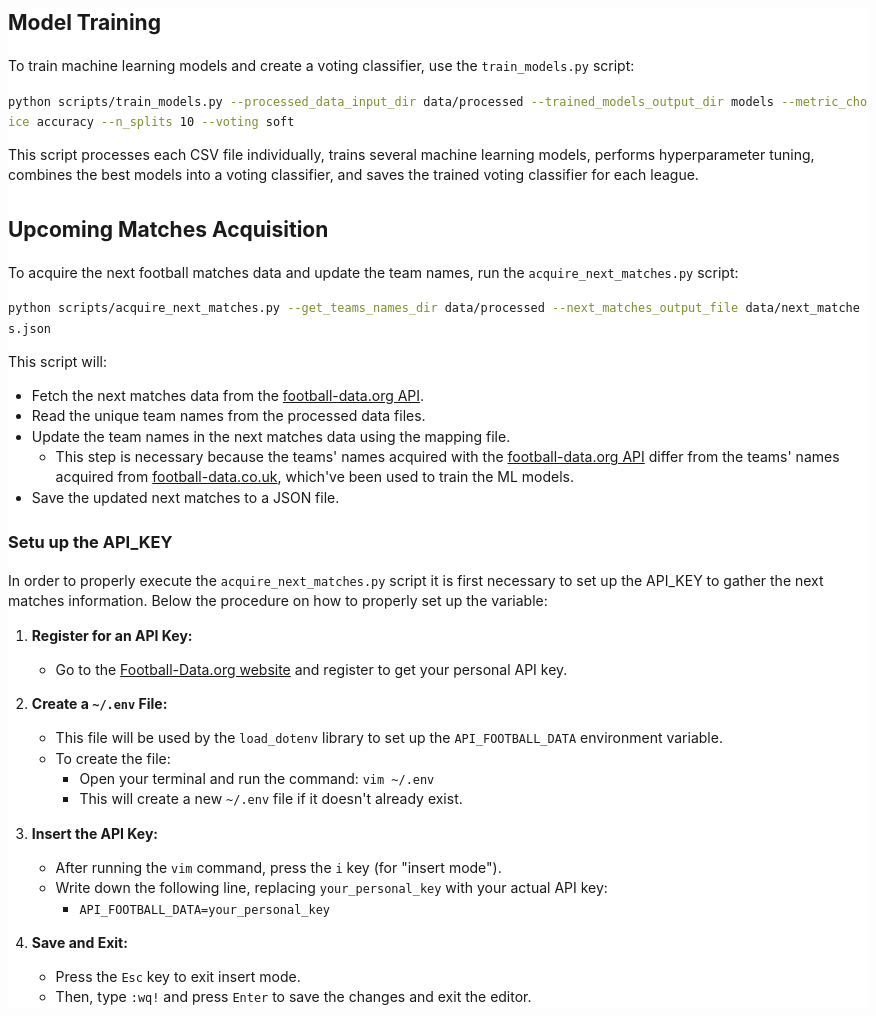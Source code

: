## Model Training

To train machine learning models and create a voting classifier, use the `train_models.py` script:

```bash
python scripts/train_models.py --processed_data_input_dir data/processed --trained_models_output_dir models --metric_choice accuracy --n_splits 10 --voting soft
```
This script processes each CSV file individually, trains several machine learning models, performs hyperparameter tuning, combines the best models into a voting classifier, and saves the trained voting classifier for each league.

## Upcoming Matches Acquisition

To acquire the next football matches data and update the team names, run the `acquire_next_matches.py` script:

```bash
python scripts/acquire_next_matches.py --get_teams_names_dir data/processed --next_matches_output_file data/next_matches.json
```
This script will:

- Fetch the next matches data from the [football-data.org API](https://www.football-data.org/).
- Read the unique team names from the processed data files.
- Update the team names in the next matches data using the mapping file.
    - This step is necessary because the teams' names acquired with the [football-data.org API](https://www.football-data.org/) differ from the teams' names acquired from [football-data.co.uk](https://www.football-data.co.uk/), which've been used to train the ML models. 
- Save the updated next matches to a JSON file.

### Setu up the API_KEY 

In order to properly execute the `acquire_next_matches.py` script it is first necessary to set up the API_KEY to gather the next matches information. Below the procedure on how to properly set up the variable:

1. **Register for an API Key:**
   - Go to the [Football-Data.org website](https://www.football-data.org/) and register to get your personal API key.

2. **Create a `~/.env` File:**
   - This file will be used by the `load_dotenv` library to set up the `API_FOOTBALL_DATA` environment variable.
   - To create the file:
     - Open your terminal and run the command: `vim ~/.env`
     - This will create a new `~/.env` file if it doesn't already exist.

3. **Insert the API Key:**
   - After running the `vim` command, press the `i` key (for "insert mode").
   - Write down the following line, replacing `your_personal_key` with your actual API key:
     - `API_FOOTBALL_DATA=your_personal_key`

4. **Save and Exit:**
   - Press the `Esc` key to exit insert mode.
   - Then, type `:wq!` and press `Enter` to save the changes and exit the editor.
